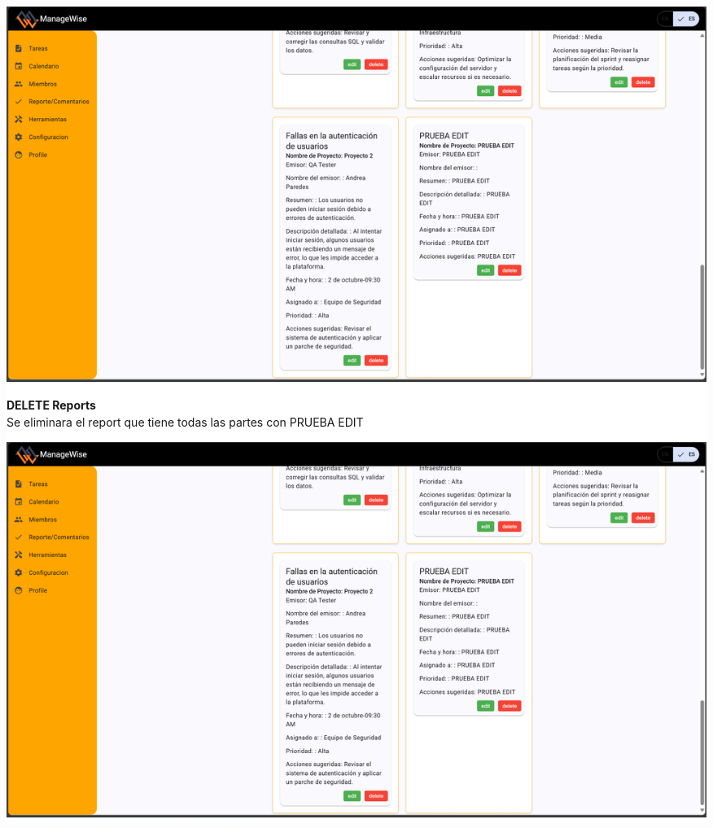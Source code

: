![alt text](assets/images/TP_images/EDITReports2.png)

**DELETE Reports**  
Se eliminara el report que tiene todas las partes con PRUEBA EDIT

![alt text](assets/images/TP_images/EDITReports2.png)
